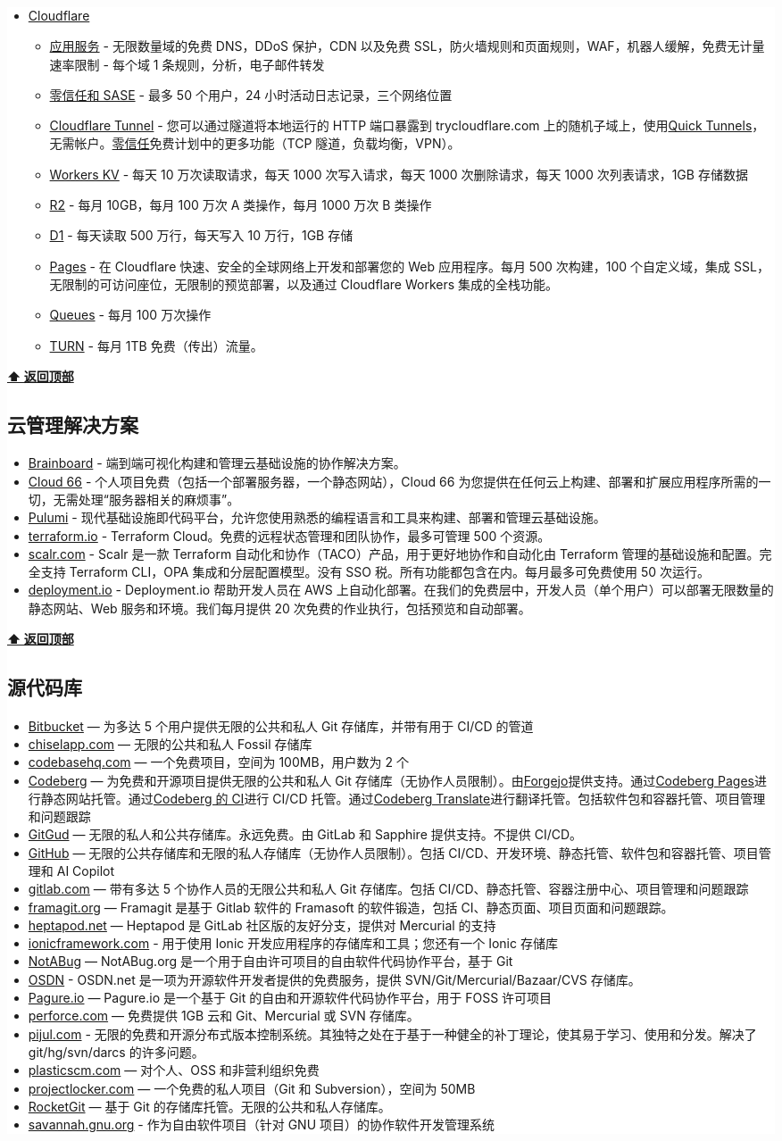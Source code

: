   * [Cloudflare](https://www.cloudflare.com/)
    * [应用服务](https://www.cloudflare.com/plans/) - 无限数量域的免费 DNS，DDoS 保护，CDN 以及免费 SSL，防火墙规则和页面规则，WAF，机器人缓解，免费无计量速率限制 - 每个域 1 条规则，分析，电子邮件转发
    * [零信任和 SASE](https://www.cloudflare.com/plans/zero-trust-services/) - 最多 50 个用户，24 小时活动日志记录，三个网络位置
    * [Cloudflare Tunnel](https://www.cloudflare.com/products/tunnel/) - 您可以通过隧道将本地运行的 HTTP 端口暴露到 trycloudflare.com 上的随机子域上，使用[Quick Tunnels](https://developers.cloudflare.com/cloudflare-one/connections/connect-apps/run-tunnel/trycloudflare)，无需帐户。[零信任](https://www.cloudflare.com/products/zero-trust/)免费计划中的更多功能（TCP 隧道，负载均衡，VPN）。

    * [Workers KV](https://developers.cloudflare.com/kv) - 每天 10 万次读取请求，每天 1000 次写入请求，每天 1000 次删除请求，每天 1000 次列表请求，1GB 存储数据
    * [R2](https://developers.cloudflare.com/r2/) - 每月 10GB，每月 100 万次 A 类操作，每月 1000 万次 B 类操作
    * [D1](https://developers.cloudflare.com/d1/) - 每天读取 500 万行，每天写入 10 万行，1GB 存储
    * [Pages](https://developers.cloudflare.com/pages/) - 在 Cloudflare 快速、安全的全球网络上开发和部署您的 Web 应用程序。每月 500 次构建，100 个自定义域，集成 SSL，无限制的可访问座位，无限制的预览部署，以及通过 Cloudflare Workers 集成的全栈功能。
    * [Queues](https://developers.cloudflare.com/queues/) - 每月 100 万次操作
    * [TURN](https://developers.cloudflare.com/calls/turn/) - 每月 1TB 免费（传出）流量。

**[⬆️ 返回顶部](#table-of-contents)**

## 云管理解决方案

  * [Brainboard](https://www.brainboard.co) - 端到端可视化构建和管理云基础设施的协作解决方案。
  * [Cloud 66](https://www.cloud66.com/) - 个人项目免费（包括一个部署服务器，一个静态网站），Cloud 66 为您提供在任何云上构建、部署和扩展应用程序所需的一切，无需处理“服务器相关的麻烦事”。
  * [Pulumi](https://www.pulumi.com/) - 现代基础设施即代码平台，允许您使用熟悉的编程语言和工具来构建、部署和管理云基础设施。
  * [terraform.io](https://www.terraform.io/) - Terraform Cloud。免费的远程状态管理和团队协作，最多可管理 500 个资源。
  * [scalr.com](https://scalr.com/) - Scalr 是一款 Terraform 自动化和协作（TACO）产品，用于更好地协作和自动化由 Terraform 管理的基础设施和配置。完全支持 Terraform CLI，OPA 集成和分层配置模型。没有 SSO 税。所有功能都包含在内。每月最多可免费使用 50 次运行。
  * [deployment.io](https://deployment.io) - Deployment.io 帮助开发人员在 AWS 上自动化部署。在我们的免费层中，开发人员（单个用户）可以部署无限数量的静态网站、Web 服务和环境。我们每月提供 20 次免费的作业执行，包括预览和自动部署。

**[⬆️ 返回顶部](#table-of-contents)**

## 源代码库

  * [Bitbucket](https://bitbucket.org/) — 为多达 5 个用户提供无限的公共和私人 Git 存储库，并带有用于 CI/CD 的管道
  * [chiselapp.com](https://chiselapp.com/) — 无限的公共和私人 Fossil 存储库
  * [codebasehq.com](https://www.codebasehq.com/) — 一个免费项目，空间为 100MB，用户数为 2 个
  * [Codeberg](https://codeberg.org/) — 为免费和开源项目提供无限的公共和私人 Git 存储库（无协作人员限制）。由[Forgejo](https://forgejo.org/)提供支持。通过[Codeberg Pages](https://codeberg.page/)进行静态网站托管。通过[Codeberg 的 CI](https://docs.codeberg.org/ci/)进行 CI/CD 托管。通过[Codeberg Translate](https://translate.codeberg.org/)进行翻译托管。包括软件包和容器托管、项目管理和问题跟踪
  * [GitGud](https://gitgud.io) — 无限的私人和公共存储库。永远免费。由 GitLab 和 Sapphire 提供支持。不提供 CI/CD。
  * [GitHub](https://github.com/) — 无限的公共存储库和无限的私人存储库（无协作人员限制）。包括 CI/CD、开发环境、静态托管、软件包和容器托管、项目管理和 AI Copilot
  * [gitlab.com](https://about.gitlab.com/) — 带有多达 5 个协作人员的无限公共和私人 Git 存储库。包括 CI/CD、静态托管、容器注册中心、项目管理和问题跟踪
  * [framagit.org](https://framagit.org/) — Framagit 是基于 Gitlab 软件的 Framasoft 的软件锻造，包括 CI、静态页面、项目页面和问题跟踪。
  * [heptapod.net](https://foss.heptapod.net/) — Heptapod 是 GitLab 社区版的友好分支，提供对 Mercurial 的支持
  * [ionicframework.com](https://ionicframework.com/appflow) - 用于使用 Ionic 开发应用程序的存储库和工具；您还有一个 Ionic 存储库
  * [NotABug](https://notabug.org) — NotABug.org 是一个用于自由许可项目的自由软件代码协作平台，基于 Git
  * [OSDN](https://osdn.net/) - OSDN.net 是一项为开源软件开发者提供的免费服务，提供 SVN/Git/Mercurial/Bazaar/CVS 存储库。
  * [Pagure.io](https://pagure.io) — Pagure.io 是一个基于 Git 的自由和开源软件代码协作平台，用于 FOSS 许可项目
  * [perforce.com](https://www.perforce.com/products/helix-teamhub) — 免费提供 1GB 云和 Git、Mercurial 或 SVN 存储库。
  * [pijul.com](https://pijul.com/) - 无限的免费和开源分布式版本控制系统。其独特之处在于基于一种健全的补丁理论，使其易于学习、使用和分发。解决了 git/hg/svn/darcs 的许多问题。
  * [plasticscm.com](https://plasticscm.com/) — 对个人、OSS 和非营利组织免费
  * [projectlocker.com](https://projectlocker.com) — 一个免费的私人项目（Git 和 Subversion），空间为 50MB
  * [RocketGit](https://rocketgit.com) — 基于 Git 的存储库托管。无限的公共和私人存储库。
  * [savannah.gnu.org](https://savannah.gnu.org/) - 作为自由软件项目（针对 GNU 项目）的协作软件开发管理系统
